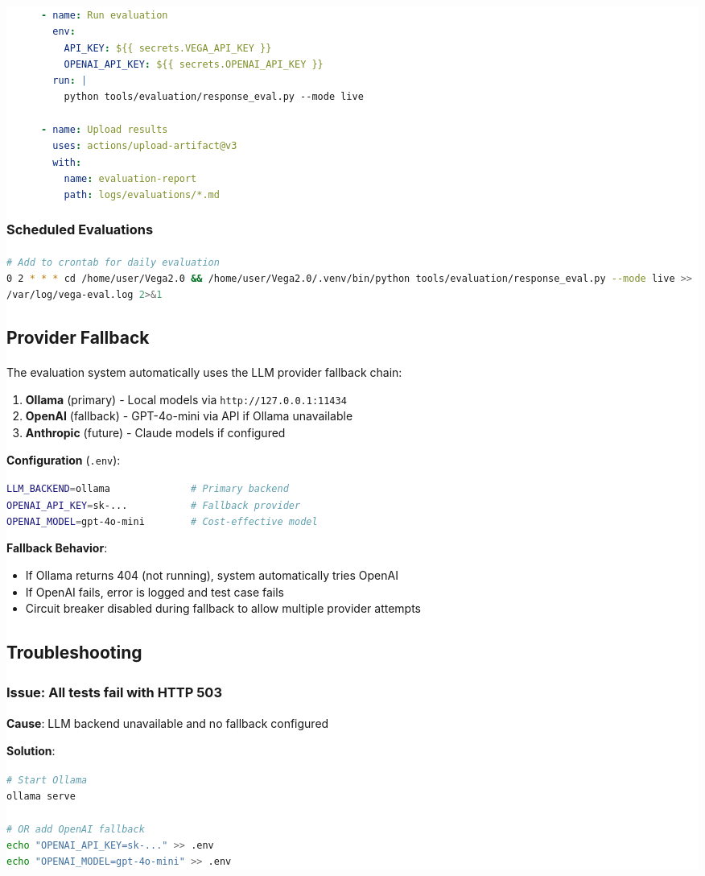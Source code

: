 ```yaml
      - name: Run evaluation
        env:
          API_KEY: ${{ secrets.VEGA_API_KEY }}
          OPENAI_API_KEY: ${{ secrets.OPENAI_API_KEY }}
        run: |
          python tools/evaluation/response_eval.py --mode live
      
      - name: Upload results
        uses: actions/upload-artifact@v3
        with:
          name: evaluation-report
          path: logs/evaluations/*.md
```

### Scheduled Evaluations

```bash
# Add to crontab for daily evaluation
0 2 * * * cd /home/user/Vega2.0 && /home/user/Vega2.0/.venv/bin/python tools/evaluation/response_eval.py --mode live >> /var/log/vega-eval.log 2>&1
```

## Provider Fallback

The evaluation system automatically uses the LLM provider fallback chain:

1. **Ollama** (primary) - Local models via `http://127.0.0.1:11434`
2. **OpenAI** (fallback) - GPT-4o-mini via API if Ollama unavailable
3. **Anthropic** (future) - Claude models if configured

**Configuration** (`.env`):

```bash
LLM_BACKEND=ollama              # Primary backend
OPENAI_API_KEY=sk-...           # Fallback provider
OPENAI_MODEL=gpt-4o-mini        # Cost-effective model
```

**Fallback Behavior**:

- If Ollama returns 404 (not running), system automatically tries OpenAI
- If OpenAI fails, error is logged and test case fails
- Circuit breaker disabled during fallback to allow multiple provider attempts

## Troubleshooting

### Issue: All tests fail with HTTP 503

**Cause**: LLM backend unavailable and no fallback configured

**Solution**:

```bash
# Start Ollama
ollama serve

# OR add OpenAI fallback
echo "OPENAI_API_KEY=sk-..." >> .env
echo "OPENAI_MODEL=gpt-4o-mini" >> .env
```
